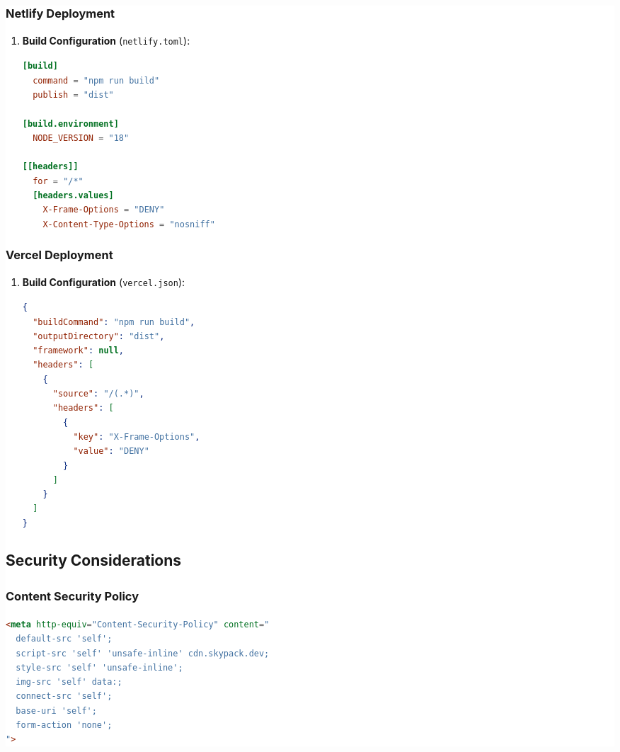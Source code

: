 ### Netlify Deployment

1. **Build Configuration** (`netlify.toml`):
   ```toml
   [build]
     command = "npm run build"
     publish = "dist"
   
   [build.environment]
     NODE_VERSION = "18"
   
   [[headers]]
     for = "/*"
     [headers.values]
       X-Frame-Options = "DENY"
       X-Content-Type-Options = "nosniff"
   ```

### Vercel Deployment

1. **Build Configuration** (`vercel.json`):
   ```json
   {
     "buildCommand": "npm run build",
     "outputDirectory": "dist",
     "framework": null,
     "headers": [
       {
         "source": "/(.*)",
         "headers": [
           {
             "key": "X-Frame-Options",
             "value": "DENY"
           }
         ]
       }
     ]
   }
   ```

## Security Considerations

### Content Security Policy

```html
<meta http-equiv="Content-Security-Policy" content="
  default-src 'self';
  script-src 'self' 'unsafe-inline' cdn.skypack.dev;
  style-src 'self' 'unsafe-inline';
  img-src 'self' data:;
  connect-src 'self';
  base-uri 'self';
  form-action 'none';
">
```
